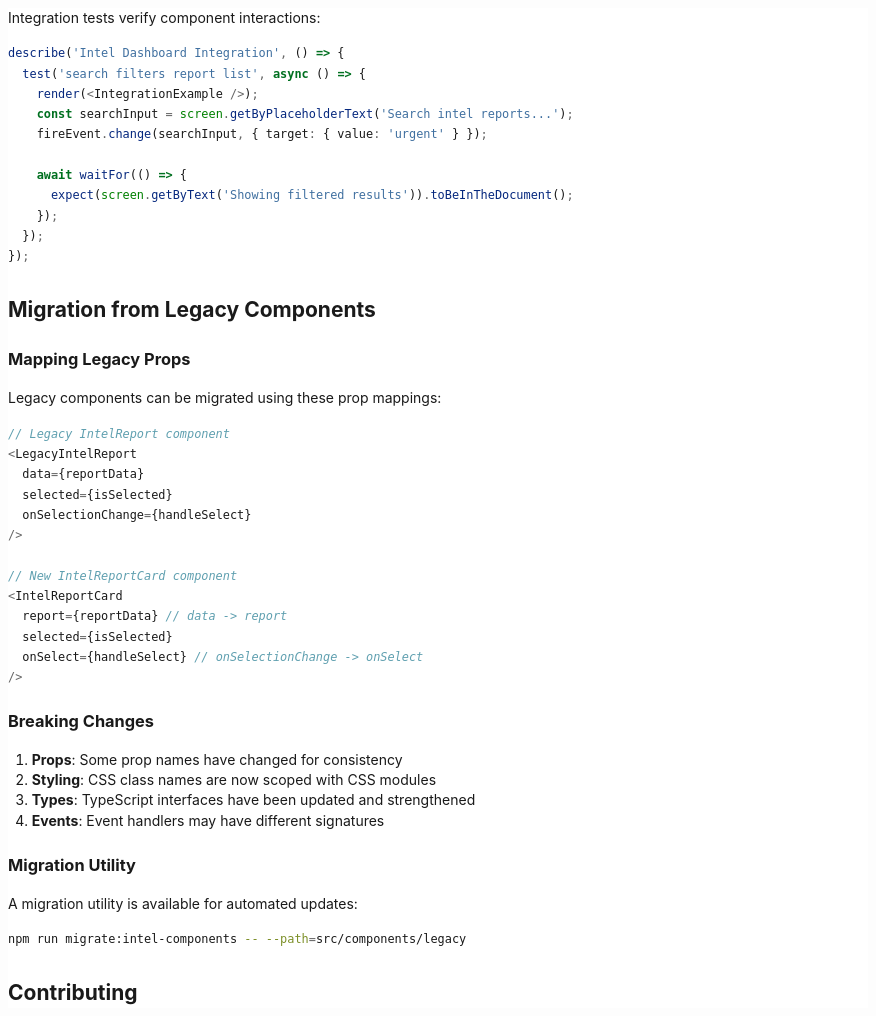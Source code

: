 Integration tests verify component interactions:

```typescript
describe('Intel Dashboard Integration', () => {
  test('search filters report list', async () => {
    render(<IntegrationExample />);
    const searchInput = screen.getByPlaceholderText('Search intel reports...');
    fireEvent.change(searchInput, { target: { value: 'urgent' } });
    
    await waitFor(() => {
      expect(screen.getByText('Showing filtered results')).toBeInTheDocument();
    });
  });
});
```

## Migration from Legacy Components

### Mapping Legacy Props

Legacy components can be migrated using these prop mappings:

```typescript
// Legacy IntelReport component
<LegacyIntelReport
  data={reportData}
  selected={isSelected}
  onSelectionChange={handleSelect}
/>

// New IntelReportCard component
<IntelReportCard
  report={reportData} // data -> report
  selected={isSelected}
  onSelect={handleSelect} // onSelectionChange -> onSelect
/>
```

### Breaking Changes

1. **Props**: Some prop names have changed for consistency
2. **Styling**: CSS class names are now scoped with CSS modules
3. **Types**: TypeScript interfaces have been updated and strengthened
4. **Events**: Event handlers may have different signatures

### Migration Utility

A migration utility is available for automated updates:

```bash
npm run migrate:intel-components -- --path=src/components/legacy
```

## Contributing
